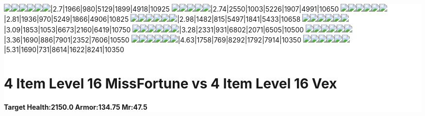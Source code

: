 ![](/item/3091.png)![](/item/3156.png)![](/item/6631.png)![](/item/1001.png)![](/item/1055.png)![](/item/1037.png)|2.7|1966|980|5129|1899|4918|10925
![](/item/3142.png)![](/item/3156.png)![](/item/6035.png)![](/item/1055.png)![](/item/1038.png)|2.74|2550|1003|5226|1907|4991|10650
![](/item/3091.png)![](/item/3156.png)![](/item/6630.png)![](/item/1001.png)![](/item/1055.png)![](/item/1037.png)|2.81|1936|970|5249|1866|4906|10825
![](/item/3091.png)![](/item/8001.png)![](/item/3078.png)![](/item/1001.png)![](/item/1055.png)![](/item/1037.png)|2.98|1482|815|5497|1841|5433|10658
![](/item/3156.png)![](/item/6671.png)![](/item/8001.png)![](/item/1001.png)![](/item/1055.png)![](/item/1038.png)|3.09|1853|1053|6673|2160|6419|10750
![](/item/3142.png)![](/item/3156.png)![](/item/8001.png)![](/item/1055.png)![](/item/1038.png)![](/item/1036.png)|3.28|2331|931|6802|2071|6505|10500
![](/item/3091.png)![](/item/3156.png)![](/item/8001.png)![](/item/1001.png)![](/item/1055.png)![](/item/1038.png)|3.36|1690|886|7901|2352|7606|10550
![](/item/3156.png)![](/item/8001.png)![](/item/3139.png)![](/item/1001.png)![](/item/1055.png)![](/item/1038.png)|4.63|1758|769|8292|1792|7914|10350
![](/item/3156.png)![](/item/8001.png)![](/item/6035.png)![](/item/1001.png)![](/item/1055.png)![](/item/1038.png)|5.31|1690|731|8614|1622|8241|10350




























































# 4 Item Level 16 MissFortune vs 4 Item Level 16 Vex

**Target Health:2150.0 Armor:134.75 Mr:47.5**
